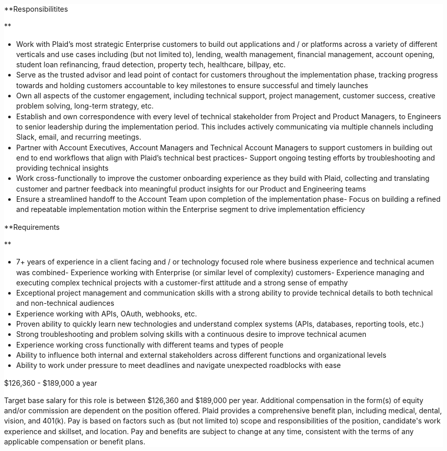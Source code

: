**Responsibilitites  
  
**

- Work with Plaid’s most strategic Enterprise customers to build out applications and / or platforms across a variety of different verticals and use cases including (but not limited to), lending, wealth management, financial management, account opening, student loan refinancing, fraud detection, property tech, healthcare, billpay, etc.
- Serve as the trusted advisor and lead point of contact for customers throughout the implementation phase, tracking progress towards and holding customers accountable to key milestones to ensure successful and timely launches
- Own all aspects of the customer engagement, including technical support, project management, customer success, creative problem solving, long-term strategy, etc.
- Establish and own correspondence with every level of technical stakeholder from Project and Product Managers, to Engineers to senior leadership during the implementation period. This includes actively communicating via multiple channels including Slack, email, and recurring meetings.
- Partner with Account Executives, Account Managers and Technical Account Managers to support customers in building out end to end workflows that align with Plaid’s technical best practices- Support ongoing testing efforts by troubleshooting and providing technical insights
- Work cross-functionally to improve the customer onboarding experience as they build with Plaid, collecting and translating customer and partner feedback into meaningful product insights for our Product and Engineering teams
- Ensure a streamlined handoff to the Account Team upon completion of the implementation phase- Focus on building a refined and repeatable implementation motion within the Enterprise segment to drive implementation efficiency  

**Requirements  

**
- 7+ years of experience in a client facing and / or technology focused role where business experience and technical acumen was combined- Experience working with Enterprise (or similar level of complexity) customers- Experience managing and executing complex technical projects with a customer-first attitude and a strong sense of empathy
- Exceptional project management and communication skills with a strong ability to provide technical details to both technical and non-technical audiences
- Experience working with APIs, OAuth, webhooks, etc.
- Proven ability to quickly learn new technologies and understand complex systems (APIs, databases, reporting tools, etc.)
- Strong troubleshooting and problem solving skills with a continuous desire to improve technical acumen
- Experience working cross functionally with different teams and types of people
- Ability to influence both internal and external stakeholders across different functions and organizational levels
- Ability to work under pressure to meet deadlines and navigate unexpected roadblocks with ease  
      
    

$126,360 - $189,000 a year  
  
Target base salary for this role is between $126,360 and $189,000 per year. Additional compensation in the form(s) of equity and/or commission are dependent on the position offered. Plaid provides a comprehensive benefit plan, including medical, dental, vision, and 401(k). Pay is based on factors such as (but not limited to) scope and responsibilities of the position, candidate's work experience and skillset, and location. Pay and benefits are subject to change at any time, consistent with the terms of any applicable compensation or benefit plans.  
  
